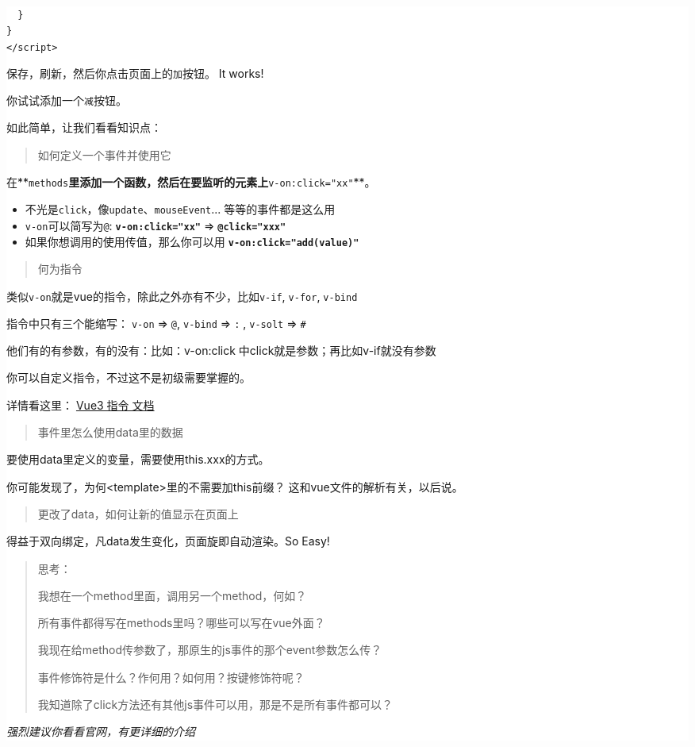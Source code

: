 ```vue
  }
}
</script>
```

保存，刷新，然后你点击页面上的`加`按钮。 It works!

你试试添加一个`减`按钮。

如此简单，让我们看看知识点：

> 如何定义一个事件并使用它

在**`methods`**里添加一个函数，然后在要监听的元素上**`v-on:click="xx"`**。

* 不光是`click`，像`update`、`mouseEvent`... 等等的事件都是这么用
* `v-on`可以简写为`@`:  **`v-on:click="xx"`**   =>   **`@click="xxx"`**
* 如果你想调用的使用传值，那么你可以用 **`v-on:click="add(value)"`**



> 何为指令

类似`v-on`就是vue的指令，除此之外亦有不少，比如`v-if`, `v-for`, `v-bind`

指令中只有三个能缩写： `v-on` => `@`, `v-bind` => `:` , `v-solt` => `#`

他们有的有参数，有的没有：比如：v-on:click 中click就是参数；再比如v-if就没有参数

你可以自定义指令，不过这不是初级需要掌握的。

详情看这里： [Vue3 指令 文档](https://v3.cn.vuejs.org/guide/template-syntax.html#%E6%8C%87%E4%BB%A4)



> 事件里怎么使用data里的数据

要使用data里定义的变量，需要使用this.xxx的方式。

你可能发现了，为何\<template>里的不需要加this前缀？ 这和vue文件的解析有关，以后说。



> 更改了data，如何让新的值显示在页面上

得益于双向绑定，凡data发生变化，页面旋即自动渲染。So Easy!



> 思考：
>
> 我想在一个method里面，调用另一个method，何如？
>
> 所有事件都得写在methods里吗？哪些可以写在vue外面？
>
> 我现在给method传参数了，那原生的js事件的那个event参数怎么传？
>
> 事件修饰符是什么？作何用？如何用？按键修饰符呢？
>
> 我知道除了click方法还有其他js事件可以用，那是不是所有事件都可以？

*强烈建议你看看官网，有更详细的介绍*
